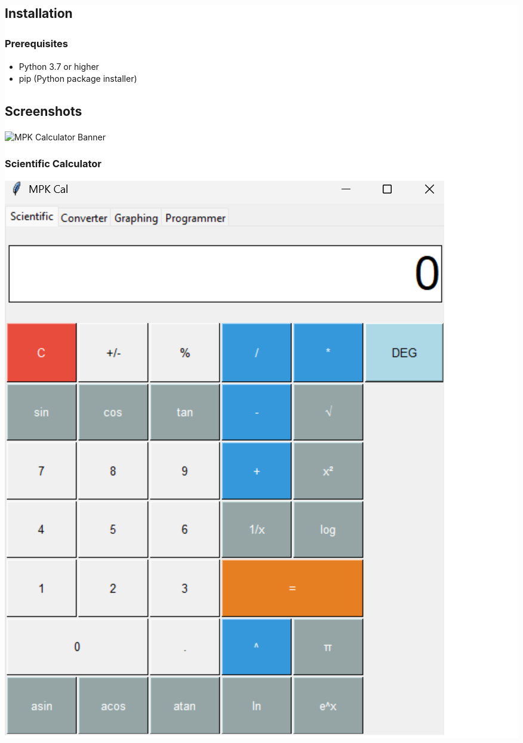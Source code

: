 ## Installation

### Prerequisites
- Python 3.7 or higher
- pip (Python package installer)

## Screenshots

![MPK Calculator Banner](assets/mpk-banner.gif)

### Scientific Calculator
![Scientific Calculator](assets/sciencetific.png)

